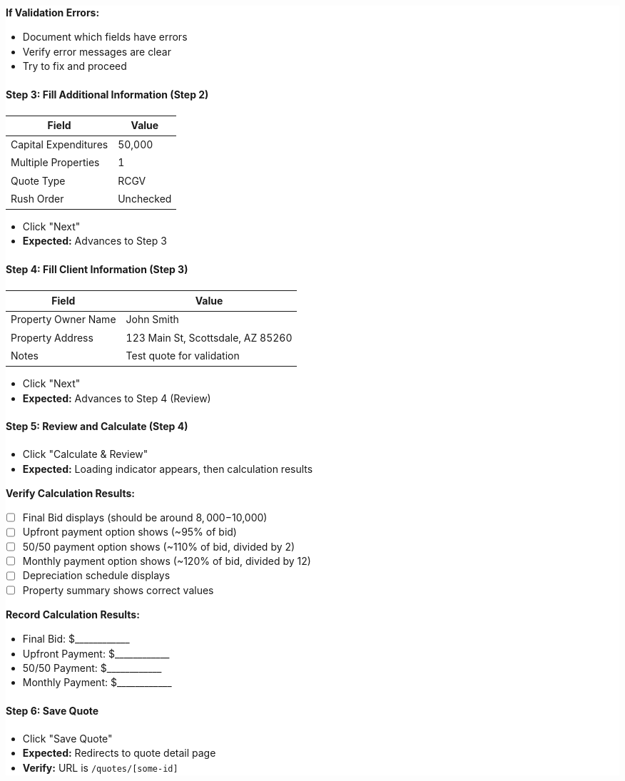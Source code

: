 **If Validation Errors:**
- Document which fields have errors
- Verify error messages are clear
- Try to fix and proceed

#### Step 3: Fill Additional Information (Step 2)

| Field | Value |
|-------|-------|
| Capital Expenditures | 50,000 |
| Multiple Properties | 1 |
| Quote Type | RCGV |
| Rush Order | Unchecked |

- Click "Next"
- **Expected:** Advances to Step 3

#### Step 4: Fill Client Information (Step 3)

| Field | Value |
|-------|-------|
| Property Owner Name | John Smith |
| Property Address | 123 Main St, Scottsdale, AZ 85260 |
| Notes | Test quote for validation |

- Click "Next"
- **Expected:** Advances to Step 4 (Review)

#### Step 5: Review and Calculate (Step 4)

- Click "Calculate & Review"
- **Expected:** Loading indicator appears, then calculation results

**Verify Calculation Results:**
- [ ] Final Bid displays (should be around $8,000-$10,000)
- [ ] Upfront payment option shows (~95% of bid)
- [ ] 50/50 payment option shows (~110% of bid, divided by 2)
- [ ] Monthly payment option shows (~120% of bid, divided by 12)
- [ ] Depreciation schedule displays
- [ ] Property summary shows correct values

**Record Calculation Results:**
- Final Bid: $____________
- Upfront Payment: $____________
- 50/50 Payment: $____________
- Monthly Payment: $____________

#### Step 6: Save Quote

- Click "Save Quote"
- **Expected:** Redirects to quote detail page
- **Verify:** URL is `/quotes/[some-id]`
